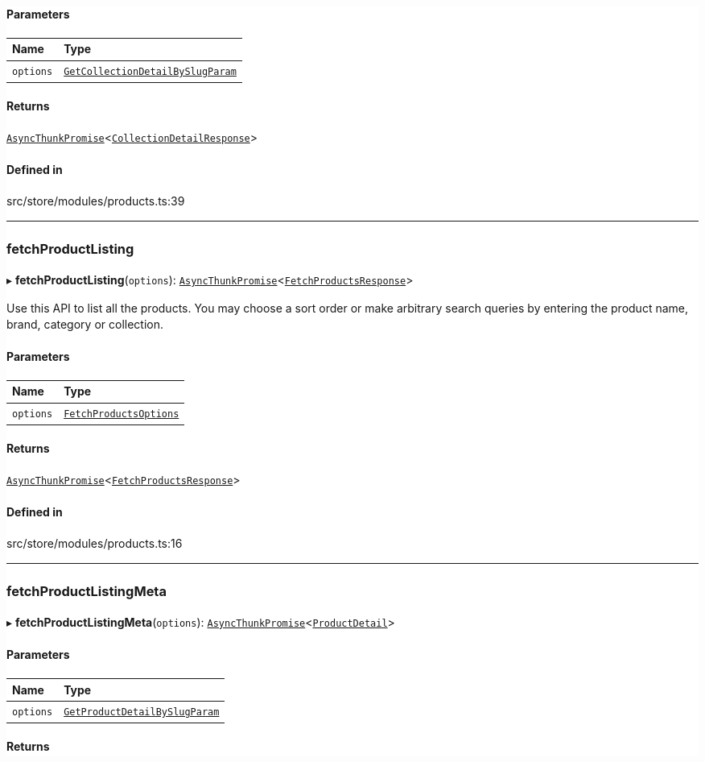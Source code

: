 #### Parameters

| Name | Type |
| :------ | :------ |
| `options` | [`GetCollectionDetailBySlugParam`](../modules/products._internal_.md#getcollectiondetailbyslugparam) |

#### Returns

[`AsyncThunkPromise`](../modules/theme._internal_.md#asyncthunkpromise)<[`CollectionDetailResponse`](../modules/products._internal_.md#collectiondetailresponse)\>

#### Defined in

src/store/modules/products.ts:39

___

### fetchProductListing

▸ **fetchProductListing**(`options`): [`AsyncThunkPromise`](../modules/theme._internal_.md#asyncthunkpromise)<[`FetchProductsResponse`](../modules/products._internal_.md#fetchproductsresponse)\>

Use this API to list all the products. You may choose a sort order or make arbitrary search queries by entering the product name, brand, category or collection.

#### Parameters

| Name | Type |
| :------ | :------ |
| `options` | [`FetchProductsOptions`](../modules/products._internal_.md#fetchproductsoptions) |

#### Returns

[`AsyncThunkPromise`](../modules/theme._internal_.md#asyncthunkpromise)<[`FetchProductsResponse`](../modules/products._internal_.md#fetchproductsresponse)\>

#### Defined in

src/store/modules/products.ts:16

___

### fetchProductListingMeta

▸ **fetchProductListingMeta**(`options`): [`AsyncThunkPromise`](../modules/theme._internal_.md#asyncthunkpromise)<[`ProductDetail`](../modules/products._internal_.md#productdetail)\>

#### Parameters

| Name | Type |
| :------ | :------ |
| `options` | [`GetProductDetailBySlugParam`](../modules/products._internal_.md#getproductdetailbyslugparam) |

#### Returns
